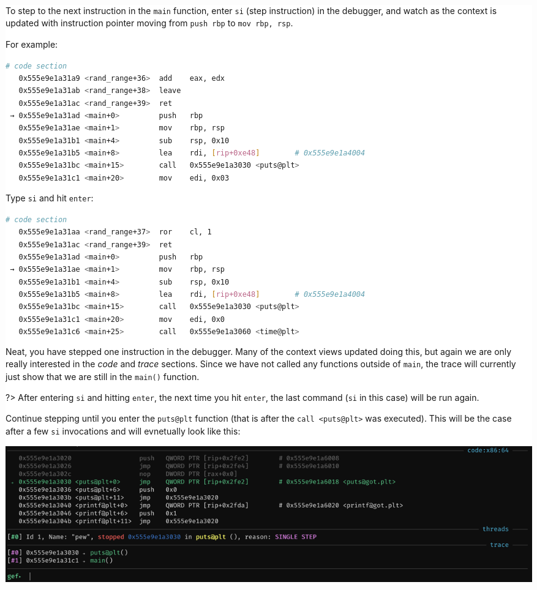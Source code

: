 To step to the next instruction in the `main` function, enter `si` (step instruction) in the debugger, and watch as the context is updated with instruction pointer moving from `push rbp` to `mov rbp, rsp`.

For example:

```bash
# code section
   0x555e9e1a31a9 <rand_range+36>  add    eax, edx
   0x555e9e1a31ab <rand_range+38>  leave
   0x555e9e1a31ac <rand_range+39>  ret
 → 0x555e9e1a31ad <main+0>         push   rbp
   0x555e9e1a31ae <main+1>         mov    rbp, rsp
   0x555e9e1a31b1 <main+4>         sub    rsp, 0x10
   0x555e9e1a31b5 <main+8>         lea    rdi, [rip+0xe48]        # 0x555e9e1a4004
   0x555e9e1a31bc <main+15>        call   0x555e9e1a3030 <puts@plt>
   0x555e9e1a31c1 <main+20>        mov    edi, 0x03
```

Type `si` and hit `enter`:

```bash
# code section
   0x555e9e1a31aa <rand_range+37>  ror    cl, 1
   0x555e9e1a31ac <rand_range+39>  ret
   0x555e9e1a31ad <main+0>         push   rbp
 → 0x555e9e1a31ae <main+1>         mov    rbp, rsp
   0x555e9e1a31b1 <main+4>         sub    rsp, 0x10
   0x555e9e1a31b5 <main+8>         lea    rdi, [rip+0xe48]        # 0x555e9e1a4004
   0x555e9e1a31bc <main+15>        call   0x555e9e1a3030 <puts@plt>
   0x555e9e1a31c1 <main+20>        mov    edi, 0x0
   0x555e9e1a31c6 <main+25>        call   0x555e9e1a3060 <time@plt>
```

Neat, you have stepped one instruction in the debugger. Many of the context views updated doing this, but again we are only really interested in the _code_ and _trace_ sections. Since we have not called any functions outside of `main`, the trace will currently just show that we are still in the `main()` function.

?> After entering `si` and hitting `enter`, the next time you hit `enter`, the last command (`si` in this case) will be run again.

Continue stepping until you enter the `puts@plt` function (that is after the `call <puts@plt>` was executed). This will be the case after a few `si` invocations and will evnetually look like this:

![puts](../_media/enter-puts.png)
